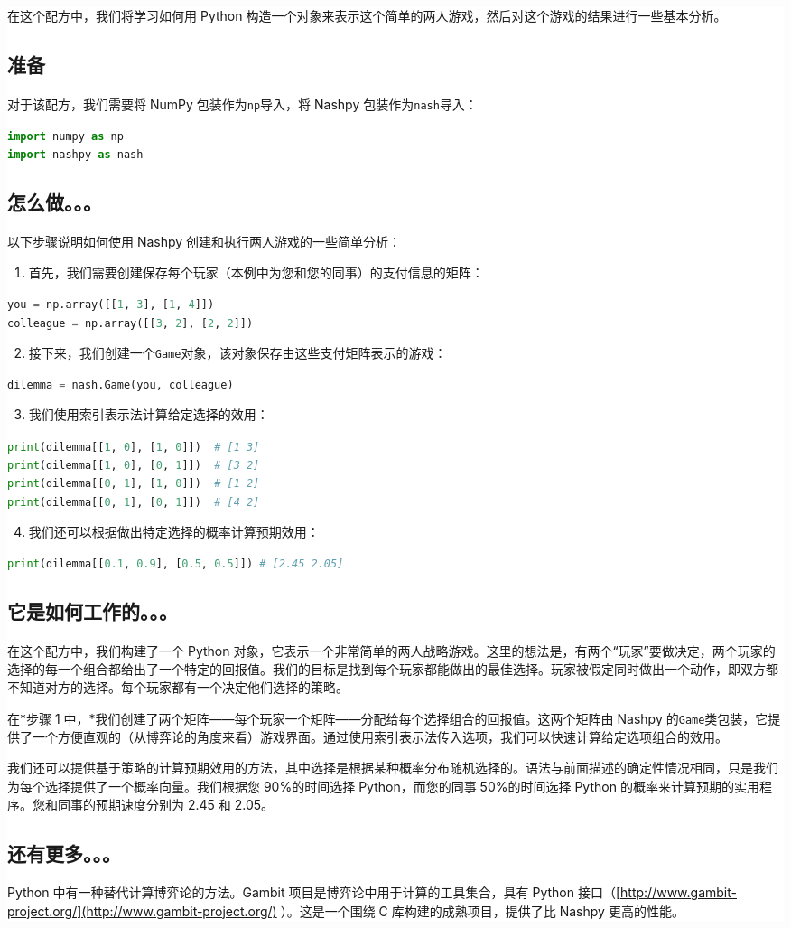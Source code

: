 在这个配方中，我们将学习如何用 Python 构造一个对象来表示这个简单的两人游戏，然后对这个游戏的结果进行一些基本分析。

## 准备

对于该配方，我们需要将 NumPy 包装作为`np`导入，将 Nashpy 包装作为`nash`导入：

```py
import numpy as np
import nashpy as nash
```

## 怎么做。。。

以下步骤说明如何使用 Nashpy 创建和执行两人游戏的一些简单分析：

1.  首先，我们需要创建保存每个玩家（本例中为您和您的同事）的支付信息的矩阵：

```py
you = np.array([[1, 3], [1, 4]])
colleague = np.array([[3, 2], [2, 2]])
```

2.  接下来，我们创建一个`Game`对象，该对象保存由这些支付矩阵表示的游戏：

```py
dilemma = nash.Game(you, colleague)
```

3.  我们使用索引表示法计算给定选择的效用：

```py
print(dilemma[[1, 0], [1, 0]])  # [1 3]
print(dilemma[[1, 0], [0, 1]])  # [3 2]
print(dilemma[[0, 1], [1, 0]])  # [1 2]
print(dilemma[[0, 1], [0, 1]])  # [4 2]
```

4.  我们还可以根据做出特定选择的概率计算预期效用：

```py
print(dilemma[[0.1, 0.9], [0.5, 0.5]]) # [2.45 2.05]
```

## 它是如何工作的。。。

在这个配方中，我们构建了一个 Python 对象，它表示一个非常简单的两人战略游戏。这里的想法是，有两个“玩家”要做决定，两个玩家的选择的每一个组合都给出了一个特定的回报值。我们的目标是找到每个玩家都能做出的最佳选择。玩家被假定同时做出一个动作，即双方都不知道对方的选择。每个玩家都有一个决定他们选择的策略。

在*步骤 1 中，*我们创建了两个矩阵——每个玩家一个矩阵——分配给每个选择组合的回报值。这两个矩阵由 Nashpy 的`Game`类包装，它提供了一个方便直观的（从博弈论的角度来看）游戏界面。通过使用索引表示法传入选项，我们可以快速计算给定选项组合的效用。

我们还可以提供基于策略的计算预期效用的方法，其中选择是根据某种概率分布随机选择的。语法与前面描述的确定性情况相同，只是我们为每个选择提供了一个概率向量。我们根据您 90%的时间选择 Python，而您的同事 50%的时间选择 Python 的概率来计算预期的实用程序。您和同事的预期速度分别为 2.45 和 2.05。

## 还有更多。。。

Python 中有一种替代计算博弈论的方法。Gambit 项目是博弈论中用于计算的工具集合，具有 Python 接口（[http://www.gambit-project.org/](http://www.gambit-project.org/) ）。这是一个围绕 C 库构建的成熟项目，提供了比 Nashpy 更高的性能。

